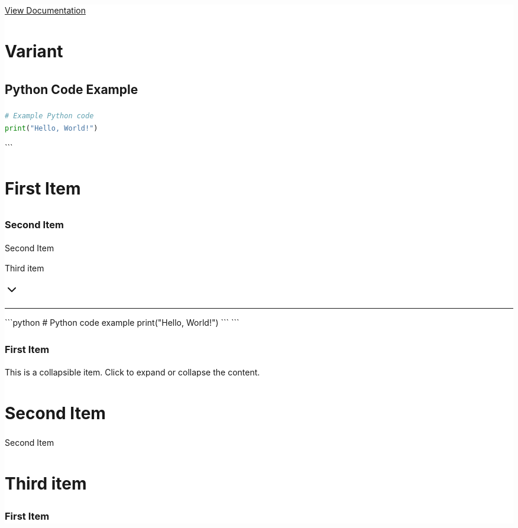 ```python
```

[View Documentation](https://reflex.dev/docs/library/disclosure/accordion/#variant)

# Variant

## Python Code Example

```python
# Example Python code
print("Hello, World!")
```

<div class="rt-Flex rt-r-fd-row rt-r-gap-2">
<div class="css-4oibea" data-orientation="vertical" data-variant="classic">
<div class="AccordionItem css-6nv1z3" data-orientation="vertical" data-state="closed">
```

# First Item

##

### Second Item
Second Item

Third item

<svg class="lucide lucide-chevron-down AccordionChevron css-svt5ra" fill="none" height="24" stroke="currentColor" stroke-linecap="round" stroke-linejoin="round" stroke-width="2" viewbox="0 0 24 24" width="24" xmlns="http://www.w3.org/2000/svg"><path d="m6 9 6 6 6-6"></path></svg>

---

<python code example>
```python
# Python code example
print("Hello, World!")
```
```

### First Item

This is a collapsible item. Click to expand or collapse the content.

<div aria-labelledby="radix-:R9ib16kml6:" class="AccordionContent css-rz4evu" data-orientation="vertical" data-state="closed" hidden="" id="radix-:Rpib16kml6:" role="region" style="--radix-accordion-content-height: var(--radix-collapsible-content-height); --radix-accordion-content-width: var(--radix-collapsible-content-width);"></div>

# Second Item

Second Item

# Third item

<div aria-labelledby="radix-:Rbib16kml6:" class="AccordionContent css-rz4evu" data-orientation="vertical" data-state="closed" hidden="" id="radix-:Rrib16kml6:" role="region" style="--radix-accordion-content-height: var(--radix-collapsible-content-height); --radix-accordion-content-width: var(--radix-collapsible-content-width);"></div>

<div class="css-4oibea" data-orientation="vertical" data-variant="outline">
    <div class="AccordionItem css-6nv1z3" data-orientation="vertical" data-state="closed">

### First Item
```